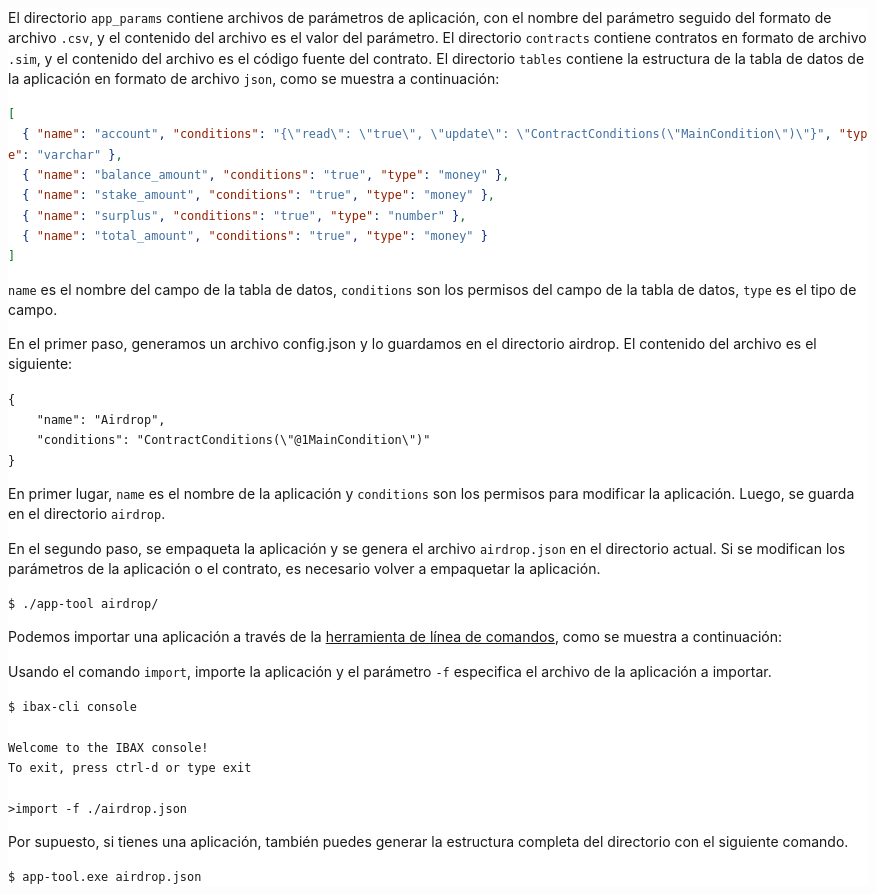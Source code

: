El directorio `app_params` contiene archivos de parámetros de aplicación, con el nombre del parámetro seguido del formato de archivo `.csv`, y el contenido del archivo es el valor del parámetro. El directorio `contracts` contiene contratos en formato de archivo `.sim`, y el contenido del archivo es el código fuente del contrato. El directorio `tables` contiene la estructura de la tabla de datos de la aplicación en formato de archivo `json`, como se muestra a continuación:

```json
[
  { "name": "account", "conditions": "{\"read\": \"true\", \"update\": \"ContractConditions(\"MainCondition\")\"}", "type": "varchar" },
  { "name": "balance_amount", "conditions": "true", "type": "money" },
  { "name": "stake_amount", "conditions": "true", "type": "money" },
  { "name": "surplus", "conditions": "true", "type": "number" },
  { "name": "total_amount", "conditions": "true", "type": "money" }
]
```

`name` es el nombre del campo de la tabla de datos, `conditions` son los permisos del campo de la tabla de datos, `type` es el tipo de campo.

En el primer paso, generamos un archivo config.json y lo guardamos en el directorio airdrop. El contenido del archivo es el siguiente:

```text
{
    "name": "Airdrop",
    "conditions": "ContractConditions(\"@1MainCondition\")"
}
```

En primer lugar, `name` es el nombre de la aplicación y `conditions` son los permisos para modificar la aplicación. Luego, se guarda en el directorio `airdrop`.

En el segundo paso, se empaqueta la aplicación y se genera el archivo `airdrop.json` en el directorio actual. Si se modifican los parámetros de la aplicación o el contrato, es necesario volver a empaquetar la aplicación.

```shell
$ ./app-tool airdrop/
```

Podemos importar una aplicación a través de la [herramienta de línea de comandos](https://github.com/IBAX-io/ibax-cli), como se muestra a continuación:

Usando el comando `import`, importe la aplicación y el parámetro `-f` especifica el archivo de la aplicación a importar.

```shell
$ ibax-cli console

Welcome to the IBAX console!
To exit, press ctrl-d or type exit

>import -f ./airdrop.json
```

Por supuesto, si tienes una aplicación, también puedes generar la estructura completa del directorio con el siguiente comando.

```shell
$ app-tool.exe airdrop.json
```

